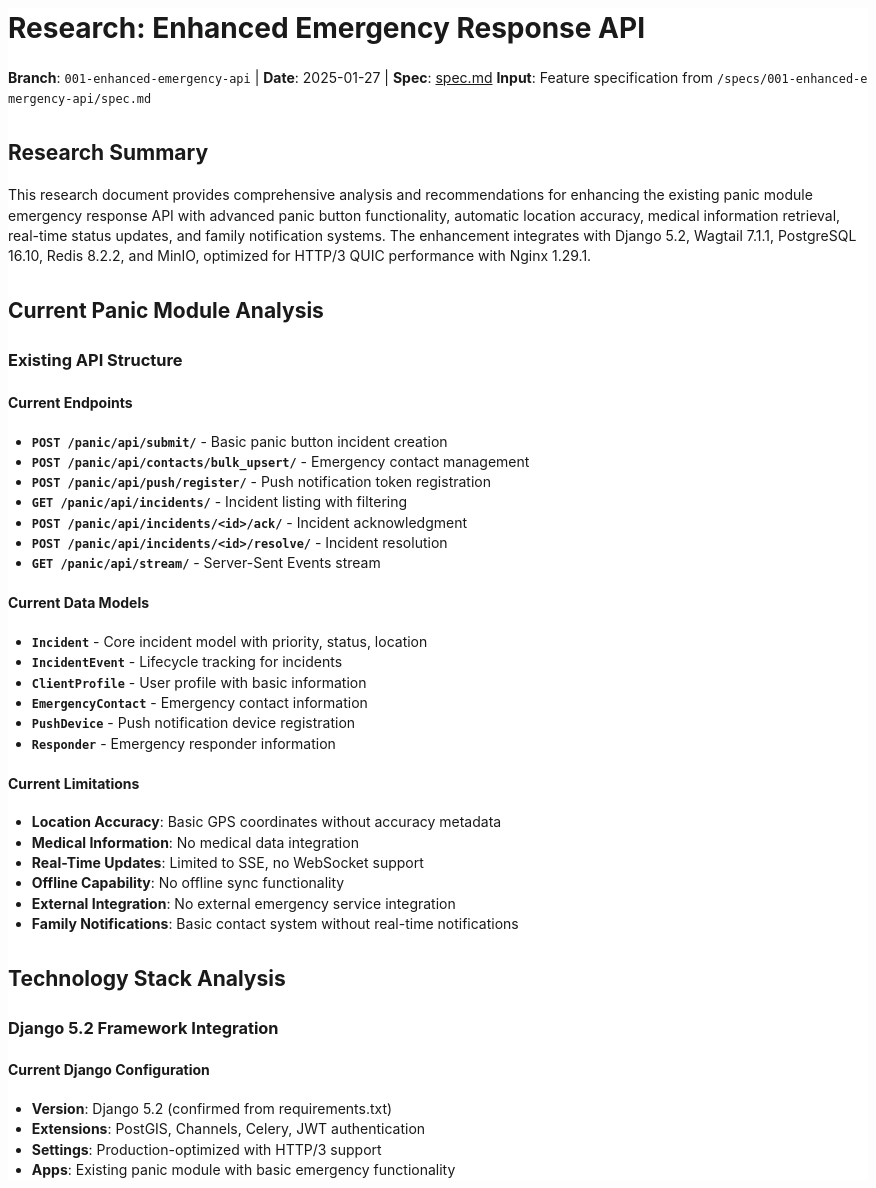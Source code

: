 # Research: Enhanced Emergency Response API

**Branch**: `001-enhanced-emergency-api` | **Date**: 2025-01-27 | **Spec**: [spec.md](./spec.md)
**Input**: Feature specification from `/specs/001-enhanced-emergency-api/spec.md`

## Research Summary

This research document provides comprehensive analysis and recommendations for enhancing the existing panic module emergency response API with advanced panic button functionality, automatic location accuracy, medical information retrieval, real-time status updates, and family notification systems. The enhancement integrates with Django 5.2, Wagtail 7.1.1, PostgreSQL 16.10, Redis 8.2.2, and MinIO, optimized for HTTP/3 QUIC performance with Nginx 1.29.1.

## Current Panic Module Analysis

### Existing API Structure

#### Current Endpoints
- **`POST /panic/api/submit/`** - Basic panic button incident creation
- **`POST /panic/api/contacts/bulk_upsert/`** - Emergency contact management
- **`POST /panic/api/push/register/`** - Push notification token registration
- **`GET /panic/api/incidents/`** - Incident listing with filtering
- **`POST /panic/api/incidents/<id>/ack/`** - Incident acknowledgment
- **`POST /panic/api/incidents/<id>/resolve/`** - Incident resolution
- **`GET /panic/api/stream/`** - Server-Sent Events stream

#### Current Data Models
- **`Incident`** - Core incident model with priority, status, location
- **`IncidentEvent`** - Lifecycle tracking for incidents
- **`ClientProfile`** - User profile with basic information
- **`EmergencyContact`** - Emergency contact information
- **`PushDevice`** - Push notification device registration
- **`Responder`** - Emergency responder information

#### Current Limitations
- **Location Accuracy**: Basic GPS coordinates without accuracy metadata
- **Medical Information**: No medical data integration
- **Real-Time Updates**: Limited to SSE, no WebSocket support
- **Offline Capability**: No offline sync functionality
- **External Integration**: No external emergency service integration
- **Family Notifications**: Basic contact system without real-time notifications

## Technology Stack Analysis

### Django 5.2 Framework Integration

#### Current Django Configuration
- **Version**: Django 5.2 (confirmed from requirements.txt)
- **Extensions**: PostGIS, Channels, Celery, JWT authentication
- **Settings**: Production-optimized with HTTP/3 support
- **Apps**: Existing panic module with basic emergency functionality
